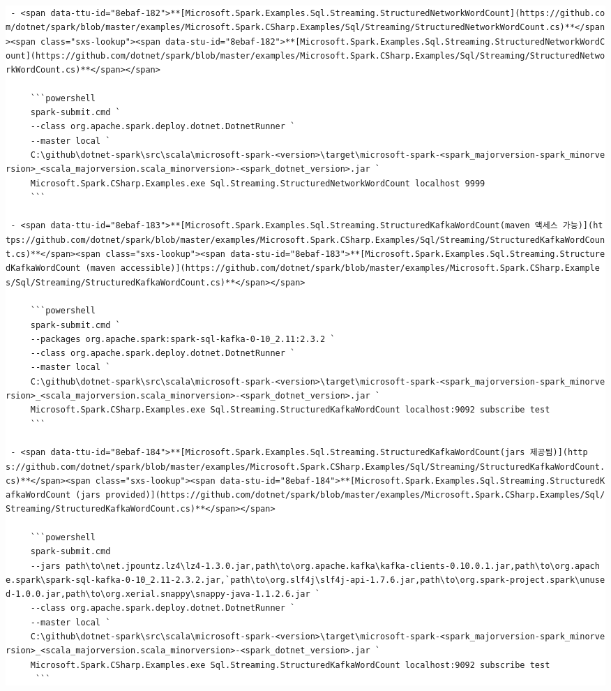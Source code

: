      - <span data-ttu-id="8ebaf-182">**[Microsoft.Spark.Examples.Sql.Streaming.StructuredNetworkWordCount](https://github.com/dotnet/spark/blob/master/examples/Microsoft.Spark.CSharp.Examples/Sql/Streaming/StructuredNetworkWordCount.cs)**</span><span class="sxs-lookup"><span data-stu-id="8ebaf-182">**[Microsoft.Spark.Examples.Sql.Streaming.StructuredNetworkWordCount](https://github.com/dotnet/spark/blob/master/examples/Microsoft.Spark.CSharp.Examples/Sql/Streaming/StructuredNetworkWordCount.cs)**</span></span>

         ```powershell
         spark-submit.cmd `
         --class org.apache.spark.deploy.dotnet.DotnetRunner `
         --master local `
         C:\github\dotnet-spark\src\scala\microsoft-spark-<version>\target\microsoft-spark-<spark_majorversion-spark_minorversion>_<scala_majorversion.scala_minorversion>-<spark_dotnet_version>.jar `
         Microsoft.Spark.CSharp.Examples.exe Sql.Streaming.StructuredNetworkWordCount localhost 9999
         ```

     - <span data-ttu-id="8ebaf-183">**[Microsoft.Spark.Examples.Sql.Streaming.StructuredKafkaWordCount(maven 액세스 가능)](https://github.com/dotnet/spark/blob/master/examples/Microsoft.Spark.CSharp.Examples/Sql/Streaming/StructuredKafkaWordCount.cs)**</span><span class="sxs-lookup"><span data-stu-id="8ebaf-183">**[Microsoft.Spark.Examples.Sql.Streaming.StructuredKafkaWordCount (maven accessible)](https://github.com/dotnet/spark/blob/master/examples/Microsoft.Spark.CSharp.Examples/Sql/Streaming/StructuredKafkaWordCount.cs)**</span></span>

         ```powershell
         spark-submit.cmd `
         --packages org.apache.spark:spark-sql-kafka-0-10_2.11:2.3.2 `
         --class org.apache.spark.deploy.dotnet.DotnetRunner `
         --master local `
         C:\github\dotnet-spark\src\scala\microsoft-spark-<version>\target\microsoft-spark-<spark_majorversion-spark_minorversion>_<scala_majorversion.scala_minorversion>-<spark_dotnet_version>.jar `
         Microsoft.Spark.CSharp.Examples.exe Sql.Streaming.StructuredKafkaWordCount localhost:9092 subscribe test
         ```

     - <span data-ttu-id="8ebaf-184">**[Microsoft.Spark.Examples.Sql.Streaming.StructuredKafkaWordCount(jars 제공됨)](https://github.com/dotnet/spark/blob/master/examples/Microsoft.Spark.CSharp.Examples/Sql/Streaming/StructuredKafkaWordCount.cs)**</span><span class="sxs-lookup"><span data-stu-id="8ebaf-184">**[Microsoft.Spark.Examples.Sql.Streaming.StructuredKafkaWordCount (jars provided)](https://github.com/dotnet/spark/blob/master/examples/Microsoft.Spark.CSharp.Examples/Sql/Streaming/StructuredKafkaWordCount.cs)**</span></span>

         ```powershell
         spark-submit.cmd
         --jars path\to\net.jpountz.lz4\lz4-1.3.0.jar,path\to\org.apache.kafka\kafka-clients-0.10.0.1.jar,path\to\org.apache.spark\spark-sql-kafka-0-10_2.11-2.3.2.jar,`path\to\org.slf4j\slf4j-api-1.7.6.jar,path\to\org.spark-project.spark\unused-1.0.0.jar,path\to\org.xerial.snappy\snappy-java-1.1.2.6.jar `
         --class org.apache.spark.deploy.dotnet.DotnetRunner `
         --master local `
         C:\github\dotnet-spark\src\scala\microsoft-spark-<version>\target\microsoft-spark-<spark_majorversion-spark_minorversion>_<scala_majorversion.scala_minorversion>-<spark_dotnet_version>.jar `
         Microsoft.Spark.CSharp.Examples.exe Sql.Streaming.StructuredKafkaWordCount localhost:9092 subscribe test
          ```
